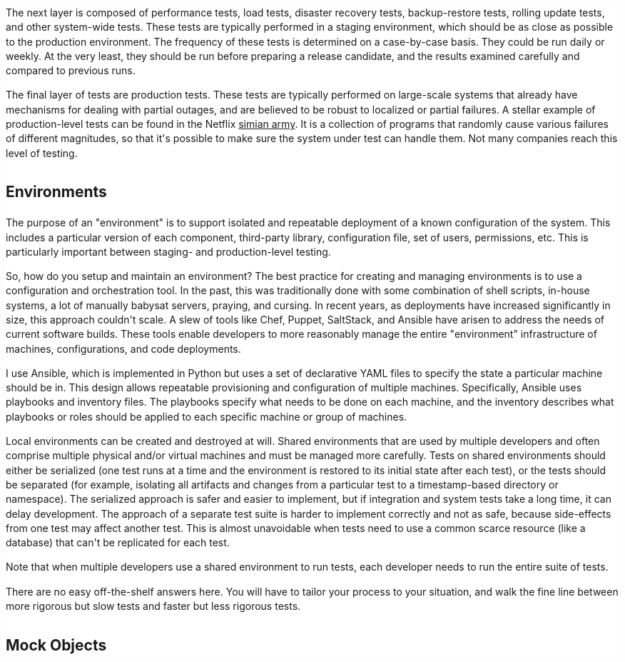 The next layer is composed of performance tests, load tests, disaster recovery tests, backup-restore tests, rolling update tests, and other system-wide tests. These tests are typically performed in a staging environment, which should be as close as possible to the production environment. The frequency of these tests is determined on a case-by-case basis. They could be run daily or weekly. At the very least, they should be run before preparing a release candidate, and the results examined carefully and compared to previous runs.

The final layer of tests are production tests. These tests are typically performed on large-scale systems that already have mechanisms for dealing with partial outages, and are believed to be robust to localized or partial failures. A stellar example of production-level tests can be found in the Netflix [simian army](https://github.com/Netflix/SimianArmy). It is a collection of programs that randomly cause various failures of different magnitudes, so that it's possible to make sure the system under test can handle them. Not many companies reach this level of testing.

## Environments

The purpose of an "environment" is to support isolated and repeatable deployment of a known configuration of the system. This includes a particular version of each component, third-party library, configuration file, set of users, permissions, etc. This is particularly important between staging- and production-level testing.

So, how do you setup and maintain an environment? The best practice for creating and managing environments is to use a configuration and orchestration tool. In the past, this was traditionally done with some combination of shell scripts, in-house systems, a lot of manually babysat servers, praying, and cursing. In recent years, as deployments have increased significantly in size, this approach couldn't scale. A slew of tools like Chef, Puppet, SaltStack, and Ansible have arisen to address the needs of current software builds. These tools enable developers to more reasonably manage the entire "environment" infrastructure of machines, configurations, and code deployments.

I use Ansible, which is implemented in Python but uses a set of declarative YAML files to specify the state a particular machine should be in. This design allows repeatable provisioning and configuration of multiple machines. Specifically, Ansible uses playbooks and inventory files. The playbooks specify what needs to be done on each machine, and the inventory describes what playbooks or roles should be applied to each specific machine or group of machines.

Local environments can be created and destroyed at will. Shared environments that are used by multiple developers and often comprise multiple physical and/or virtual machines and must be managed more carefully. Tests on shared environments should either be serialized (one test runs at a time and the environment is restored to its initial state after each test), or the tests should be separated (for example, isolating all artifacts and changes from a particular test to a timestamp-based directory or namespace). The serialized approach is safer and easier to implement, but if integration and system tests take a long time, it can delay development. The approach of a separate test suite is harder to implement correctly and not as safe, because side-effects from one test may affect another test. This is almost unavoidable when tests need to use a common scarce resource (like a database) that can't be replicated for each test.

Note that when multiple developers use a shared environment to run tests, each developer needs to run the entire suite of tests.

There are no easy off-the-shelf answers here. You will have to tailor your process to your situation, and walk the fine line between more rigorous but slow tests and faster but less rigorous tests.

## Mock Objects
